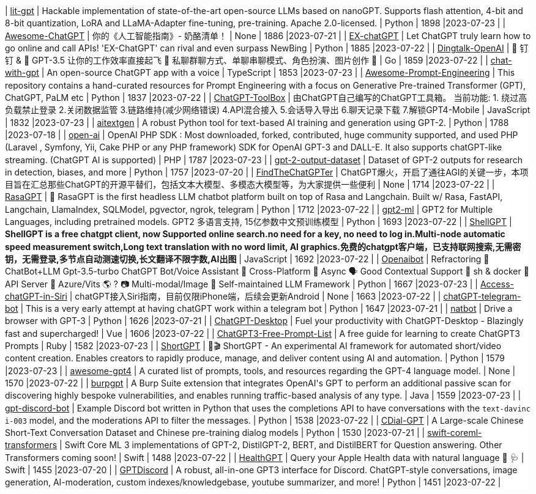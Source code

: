 | [lit-gpt](https://github.com/Lightning-AI/lit-gpt) | Hackable implementation of state-of-the-art open-source LLMs based on nanoGPT. Supports flash attention, 4-bit and 8-bit quantization, LoRA and LLaMA-Adapter fine-tuning, pre-training. Apache 2.0-licensed. | Python | 1898 |2023-07-23 |
| [Awesome-ChatGPT](https://github.com/runningcheese/Awesome-ChatGPT) | 你的《人工智能指南》- 奶酪清单！ | None | 1886 |2023-07-21 |
| [EX-chatGPT](https://github.com/circlestarzero/EX-chatGPT) | Let ChatGPT truly learn how to go online and call APIs! 'EX-ChatGPT' can rival and even surpass NewBing | Python | 1885 |2023-07-22 |
| [Dingtalk-OpenAI](https://github.com/ConnectAI-E/Dingtalk-OpenAI) | 🎒 钉钉 & 🤖 GPT-3.5 让你的工作效率直接起飞 🚀 私聊群聊方式、单聊串聊模式、角色扮演、图片创作 🚀 | Go | 1859 |2023-07-22 |
| [chat-with-gpt](https://github.com/cogentapps/chat-with-gpt) | An open-source ChatGPT app with a voice | TypeScript | 1853 |2023-07-23 |
| [Awesome-Prompt-Engineering](https://github.com/promptslab/Awesome-Prompt-Engineering) | This repository contains a hand-curated resources for Prompt Engineering with a focus on Generative Pre-trained Transformer (GPT), ChatGPT, PaLM etc  | Python | 1837 |2023-07-22 |
| [ChatGPT-ToolBox](https://github.com/bigemon/ChatGPT-ToolBox) | 由ChatGPT自己编写的ChatGPT工具箱。 当前功能: 1. 绕过高负载禁止登录 2.关闭数据监管 3.链路维持(减少网络错误) 4.API混合接入  5.会话导入导出  6.聊天记录下载 7.解锁GPT4-Mobile | JavaScript | 1832 |2023-07-23 |
| [aitextgen](https://github.com/minimaxir/aitextgen) | A robust Python tool for text-based AI training and generation using GPT-2. | Python | 1788 |2023-07-18 |
| [open-ai](https://github.com/orhanerday/open-ai) | OpenAI PHP SDK : Most downloaded, forked, contributed, huge community supported, and used PHP (Laravel , Symfony, Yii, Cake PHP or any PHP framework) SDK for OpenAI GPT-3 and DALL-E. It also supports chatGPT-like streaming. (ChatGPT AI is supported) | PHP | 1787 |2023-07-23 |
| [gpt-2-output-dataset](https://github.com/openai/gpt-2-output-dataset) | Dataset of GPT-2 outputs for research in detection, biases, and more | Python | 1757 |2023-07-20 |
| [FindTheChatGPTer](https://github.com/chenking2020/FindTheChatGPTer) | ChatGPT爆火，开启了通往AGI的关键一步，本项目旨在汇总那些ChatGPT的开源平替们，包括文本大模型、多模态大模型等，为大家提供一些便利 | None | 1714 |2023-07-22 |
| [RasaGPT](https://github.com/paulpierre/RasaGPT) | 💬 RasaGPT is the first headless LLM chatbot platform built on top of Rasa and Langchain. Built w/ Rasa, FastAPI, Langchain, LlamaIndex, SQLModel, pgvector, ngrok, telegram | Python | 1712 |2023-07-22 |
| [gpt2-ml](https://github.com/imcaspar/gpt2-ml) | GPT2 for Multiple Languages, including pretrained models. GPT2 多语言支持, 15亿参数中文预训练模型 | Python | 1693 |2023-07-22 |
| [ShellGPT](https://github.com/akl7777777/ShellGPT) | **ShellGPT is a free chatgpt client, now Supported online search.no need for a key, no need to log in.Multi-node automatic speed measurement switch,Long text translation with no word limit, AI graphics.免费的chatgpt客户端，已支持联网搜索,无需密钥，无需登录,多节点自动测速切换,长文翻译不限字数,AI出图** | JavaScript | 1692 |2023-07-22 |
| [Openaibot](https://github.com/LlmKira/Openaibot) | Refractoring 🚧 ChatBot+LLM  Gpt-3.5-turbo  ChatGPT Bot/Voice Assistant   📱 Cross-Platform   🦾 Async   🗣 Good Contextual Support   🌻 sh & docker  🔌 API Server  🎤 Azure/Vits   🌎 ?  📷 Multi-modal/Image   💐 Self-maintained LLM Framework | Python | 1667 |2023-07-23 |
| [Access-chatGPT-in-Siri](https://github.com/Daiyimo/Access-chatGPT-in-Siri) | chatGPT接入Siri指南，目前仅限iPhone端，后续会更新Android | None | 1663 |2023-07-22 |
| [chatGPT-telegram-bot](https://github.com/altryne/chatGPT-telegram-bot) | This is a very early attempt at having chatGPT work within a telegram bot | Python | 1647 |2023-07-21 |
| [natbot](https://github.com/nat/natbot) | Drive a browser with GPT-3 | Python | 1626 |2023-07-21 |
| [ChatGPT-Desktop](https://github.com/Synaptrix/ChatGPT-Desktop) | Fuel your productivity with ChatGPT-Desktop - Blazingly fast and supercharged! | Vue | 1606 |2023-07-22 |
| [ChatGPT3-Free-Prompt-List](https://github.com/mattnigh/ChatGPT3-Free-Prompt-List) | A free guide for learning to create ChatGPT3 Prompts | Ruby | 1582 |2023-07-23 |
| [ShortGPT](https://github.com/RayVentura/ShortGPT) | 🚀🎬 ShortGPT - An experimental AI framework for automated short/video content creation. Enables creators to rapidly produce, manage, and deliver content using AI and automation. | Python | 1579 |2023-07-23 |
| [awesome-gpt4](https://github.com/radi-cho/awesome-gpt4) | A curated list of prompts, tools, and resources regarding the GPT-4 language model. | None | 1570 |2023-07-22 |
| [burpgpt](https://github.com/aress31/burpgpt) | A Burp Suite extension that integrates OpenAI's GPT to perform an additional passive scan for discovering highly bespoke vulnerabilities, and enables running traffic-based analysis of any type. | Java | 1559 |2023-07-23 |
| [gpt-discord-bot](https://github.com/openai/gpt-discord-bot) | Example Discord bot written in Python that uses the completions API to have conversations with the `text-davinci-003` model, and the moderations API to filter the messages. | Python | 1538 |2023-07-22 |
| [CDial-GPT](https://github.com/thu-coai/CDial-GPT) |  A Large-scale Chinese Short-Text Conversation Dataset and Chinese pre-training dialog models  | Python | 1530 |2023-07-21 |
| [swift-coreml-transformers](https://github.com/huggingface/swift-coreml-transformers) | Swift Core ML 3 implementations of GPT-2, DistilGPT-2, BERT, and DistilBERT for Question answering. Other Transformers coming soon! | Swift | 1488 |2023-07-22 |
| [HealthGPT](https://github.com/StanfordBDHG/HealthGPT) | Query your Apple Health data with natural language 💬 🩺 | Swift | 1455 |2023-07-20 |
| [GPTDiscord](https://github.com/Kav-K/GPTDiscord) | A robust, all-in-one GPT3 interface for Discord. ChatGPT-style conversations, image generation, AI-moderation, custom indexes/knowledgebase, youtube summarizer, and more! | Python | 1451 |2023-07-22 |
